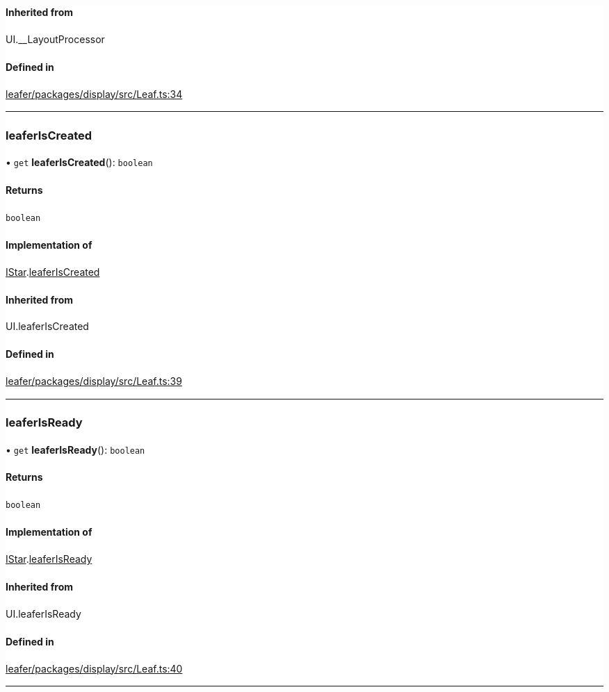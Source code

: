 #### Inherited from

UI.\_\_LayoutProcessor

#### Defined in

[leafer/packages/display/src/Leaf.ts:34](https://github.com/leaferjs/leafer/blob/a165a56/packages/display/src/Leaf.ts#L34)

___

### leaferIsCreated

• `get` **leaferIsCreated**(): `boolean`

#### Returns

`boolean`

#### Implementation of

[IStar](../interfaces/IStar.md).[leaferIsCreated](../interfaces/IStar.md#leaferiscreated)

#### Inherited from

UI.leaferIsCreated

#### Defined in

[leafer/packages/display/src/Leaf.ts:39](https://github.com/leaferjs/leafer/blob/a165a56/packages/display/src/Leaf.ts#L39)

___

### leaferIsReady

• `get` **leaferIsReady**(): `boolean`

#### Returns

`boolean`

#### Implementation of

[IStar](../interfaces/IStar.md).[leaferIsReady](../interfaces/IStar.md#leaferisready)

#### Inherited from

UI.leaferIsReady

#### Defined in

[leafer/packages/display/src/Leaf.ts:40](https://github.com/leaferjs/leafer/blob/a165a56/packages/display/src/Leaf.ts#L40)

___
